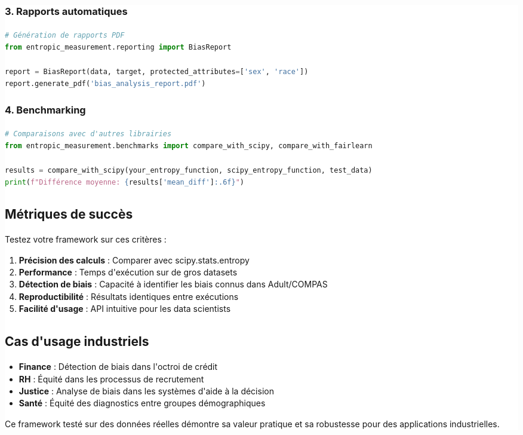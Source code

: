### 3. Rapports automatiques
```python
# Génération de rapports PDF
from entropic_measurement.reporting import BiasReport

report = BiasReport(data, target, protected_attributes=['sex', 'race'])
report.generate_pdf('bias_analysis_report.pdf')
```

### 4. Benchmarking
```python
# Comparaisons avec d'autres librairies
from entropic_measurement.benchmarks import compare_with_scipy, compare_with_fairlearn

results = compare_with_scipy(your_entropy_function, scipy_entropy_function, test_data)
print(f"Différence moyenne: {results['mean_diff']:.6f}")
```

## Métriques de succès

Testez votre framework sur ces critères :

1. **Précision des calculs** : Comparer avec scipy.stats.entropy
2. **Performance** : Temps d'exécution sur de gros datasets
3. **Détection de biais** : Capacité à identifier les biais connus dans Adult/COMPAS
4. **Reproductibilité** : Résultats identiques entre exécutions
5. **Facilité d'usage** : API intuitive pour les data scientists

## Cas d'usage industriels

- **Finance** : Détection de biais dans l'octroi de crédit
- **RH** : Équité dans les processus de recrutement  
- **Justice** : Analyse de biais dans les systèmes d'aide à la décision
- **Santé** : Équité des diagnostics entre groupes démographiques

Ce framework testé sur des données réelles démontre sa valeur pratique et sa robustesse pour des applications industrielles.
